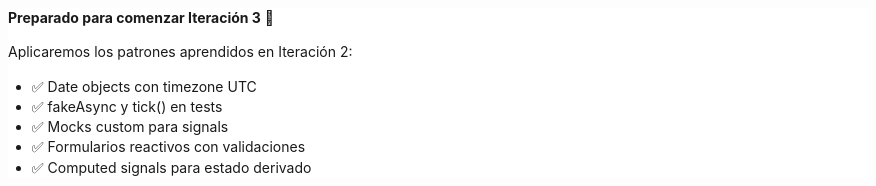 
**Preparado para comenzar Iteración 3** 🚀

Aplicaremos los patrones aprendidos en Iteración 2:
- ✅ Date objects con timezone UTC
- ✅ fakeAsync y tick() en tests
- ✅ Mocks custom para signals
- ✅ Formularios reactivos con validaciones
- ✅ Computed signals para estado derivado
